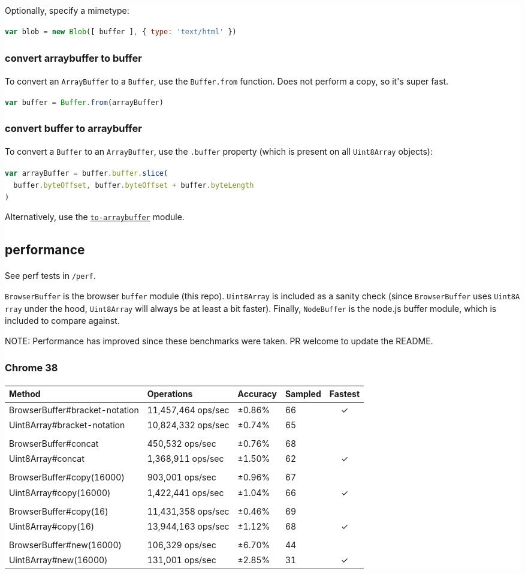 Optionally, specify a mimetype:

```javascript
var blob = new Blob([ buffer ], { type: 'text/html' })
```

### convert arraybuffer to buffer

To convert an `ArrayBuffer` to a `Buffer`, use the `Buffer.from` function. Does not perform a copy, so it's super fast.

```javascript
var buffer = Buffer.from(arrayBuffer)
```

### convert buffer to arraybuffer

To convert a `Buffer` to an `ArrayBuffer`, use the `.buffer` property \(which is present on all `Uint8Array` objects\):

```javascript
var arrayBuffer = buffer.buffer.slice(
  buffer.byteOffset, buffer.byteOffset + buffer.byteLength
)
```

Alternatively, use the [`to-arraybuffer`](https://www.npmjs.com/package/to-arraybuffer) module.

## performance

See perf tests in `/perf`.

`BrowserBuffer` is the browser `buffer` module \(this repo\). `Uint8Array` is included as a sanity check \(since `BrowserBuffer` uses `Uint8Array` under the hood, `Uint8Array` will always be at least a bit faster\). Finally, `NodeBuffer` is the node.js buffer module, which is included to compare against.

NOTE: Performance has improved since these benchmarks were taken. PR welcome to update the README.

### Chrome 38

| Method | Operations | Accuracy | Sampled | Fastest |
| :--- | :--- | :--- | :--- | :---: |
| BrowserBuffer\#bracket-notation | 11,457,464 ops/sec | ±0.86% | 66 | ✓ |
| Uint8Array\#bracket-notation | 10,824,332 ops/sec | ±0.74% | 65 |  |
|  |  |  |  |  |
| BrowserBuffer\#concat | 450,532 ops/sec | ±0.76% | 68 |  |
| Uint8Array\#concat | 1,368,911 ops/sec | ±1.50% | 62 | ✓ |
|  |  |  |  |  |
| BrowserBuffer\#copy\(16000\) | 903,001 ops/sec | ±0.96% | 67 |  |
| Uint8Array\#copy\(16000\) | 1,422,441 ops/sec | ±1.04% | 66 | ✓ |
|  |  |  |  |  |
| BrowserBuffer\#copy\(16\) | 11,431,358 ops/sec | ±0.46% | 69 |  |
| Uint8Array\#copy\(16\) | 13,944,163 ops/sec | ±1.12% | 68 | ✓ |
|  |  |  |  |  |
| BrowserBuffer\#new\(16000\) | 106,329 ops/sec | ±6.70% | 44 |  |
| Uint8Array\#new\(16000\) | 131,001 ops/sec | ±2.85% | 31 | ✓ |